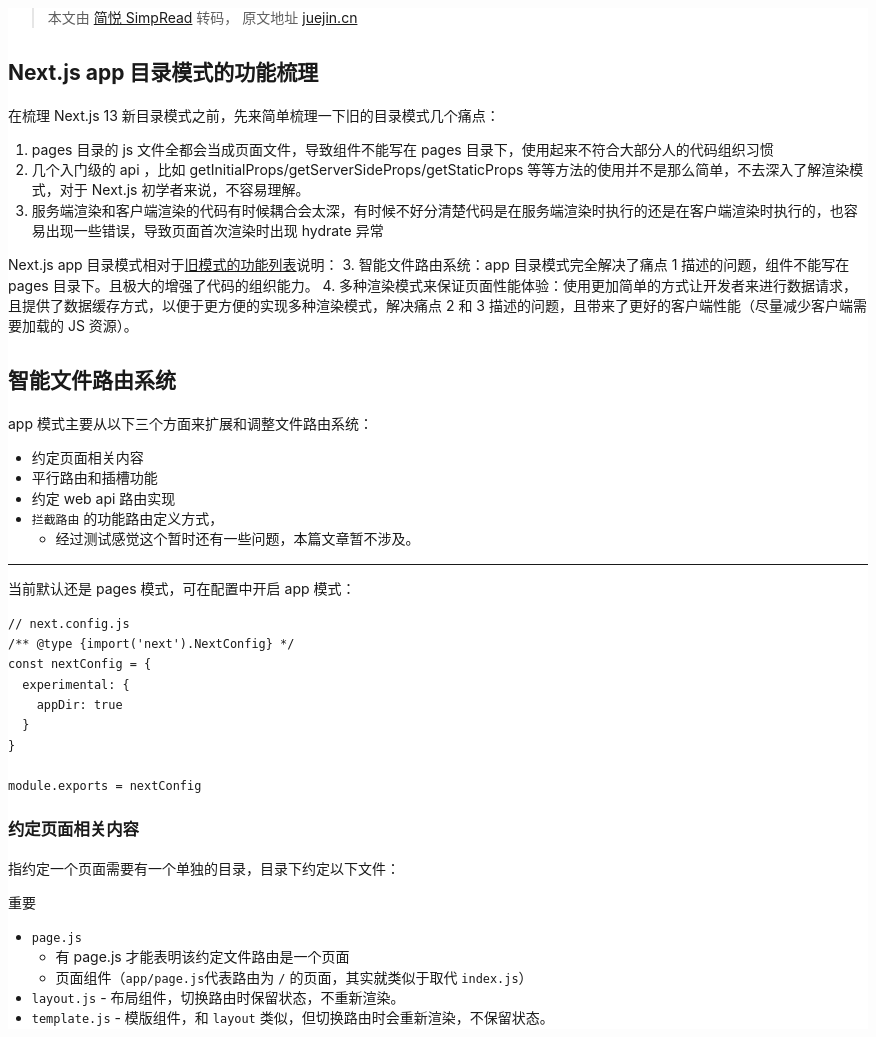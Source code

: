 > 本文由 [简悦 SimpRead](http://ksria.com/simpread/) 转码， 原文地址 [juejin.cn](https://juejin.cn/post/7221162775074734135?searchId=20230910171525B89B6BC2330D9E475D5C)

Next.js app 目录模式的功能梳理
---------------------

在梳理 Next.js 13 新目录模式之前，先来简单梳理一下旧的目录模式几个痛点：
1.  pages 目录的 js 文件全都会当成页面文件，导致组件不能写在 pages 目录下，使用起来不符合大部分人的代码组织习惯
2.  几个入门级的 api ，比如 getInitialProps/getServerSideProps/getStaticProps 等等方法的使用并不是那么简单，不去深入了解渲染模式，对于 Next.js 初学者来说，不容易理解。
3.  服务端渲染和客户端渲染的代码有时候耦合会太深，有时候不好分清楚代码是在服务端渲染时执行的还是在客户端渲染时执行的，也容易出现一些错误，导致页面首次渲染时出现 hydrate 异常

Next.js app 目录模式相对于[旧模式的功能列表](https://juejin.cn/post/7206261082452639802/#heading-1 "https://juejin.cn/post/7206261082452639802/#heading-1")说明：
3.  智能文件路由系统：app 目录模式完全解决了痛点 1 描述的问题，组件不能写在 pages 目录下。且极大的增强了代码的组织能力。
4.  多种渲染模式来保证页面性能体验：使用更加简单的方式让开发者来进行数据请求，且提供了数据缓存方式，以便于更方便的实现多种渲染模式，解决痛点 2 和 3 描述的问题，且带来了更好的客户端性能（尽量减少客户端需要加载的 JS 资源）。

智能文件路由系统
--------

app 模式主要从以下三个方面来扩展和调整文件路由系统：

*   约定页面相关内容
*   平行路由和插槽功能
*   约定 web api 路由实现
* `拦截路由` 的功能路由定义方式，
	* 经过测试感觉这个暂时还有一些问题，本篇文章暂不涉及。


---
当前默认还是 pages 模式，可在配置中开启 app 模式：

```
// next.config.js
/** @type {import('next').NextConfig} */
const nextConfig = {
  experimental: {
    appDir: true
  }
}

module.exports = nextConfig
```

### 约定页面相关内容

指约定一个页面需要有一个单独的目录，目录下约定以下文件：

重要
*   `page.js` 
	* 有 page.js 才能表明该约定文件路由是一个页面
	* 页面组件（`app/page.js`代表路由为 `/` 的页面，其实就类似于取代 `index.js`）
*   `layout.js` - 布局组件，切换路由时保留状态，不重新渲染。
*   `template.js` - 模版组件，和 `layout` 类似，但切换路由时会重新渲染，不保留状态。
